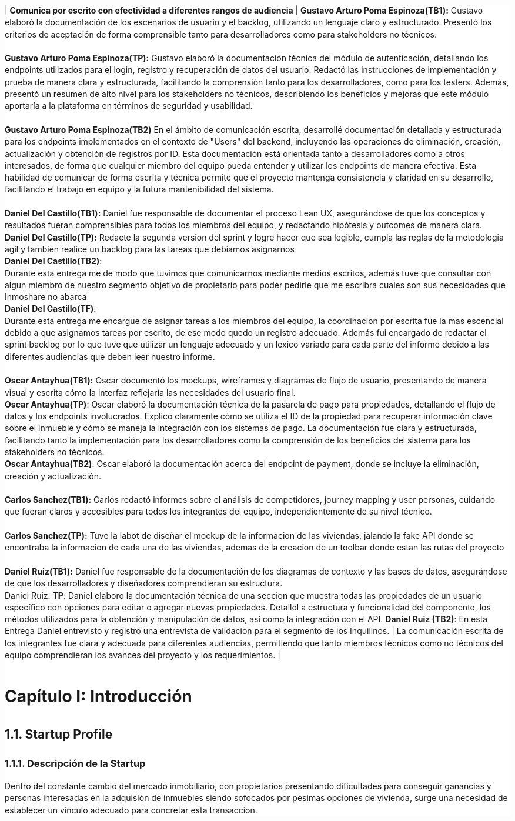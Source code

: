 | **Comunica por escrito con efectividad a diferentes rangos de audiencia**   | **Gustavo Arturo Poma Espinoza(TB1):** Gustavo elaboró la documentación de los escenarios de usuario y el backlog, utilizando un lenguaje claro y estructurado. Presentó los criterios de aceptación de forma comprensible tanto para desarrolladores como para stakeholders no técnicos. <br><br> **Gustavo Arturo Poma Espinoza(TP):** Gustavo elaboró la documentación técnica del módulo de autenticación, detallando los endpoints utilizados para el login, registro y recuperación de datos del usuario. Redactó las instrucciones de implementación y prueba de manera clara y estructurada, facilitando la comprensión tanto para los desarrolladores, como para los testers. Además, presentó un resumen de alto nivel para los stakeholders no técnicos, describiendo los beneficios y mejoras que este módulo aportaría a la plataforma en términos de seguridad y usabilidad. <br><br>**Gustavo Arturo Poma Espinoza(TB2)** En el ámbito de comunicación escrita, desarrollé documentación detallada y estructurada para los endpoints implementados en el contexto de "Users" del backend, incluyendo las operaciones de eliminación, creación, actualización y obtención de registros por ID. Esta documentación está orientada tanto a desarrolladores como a otros interesados, de forma que cualquier miembro del equipo pueda entender y utilizar los endpoints de manera efectiva. Esta habilidad de comunicar de forma escrita y técnica permite que el proyecto mantenga consistencia y claridad en su desarrollo, facilitando el trabajo en equipo y la futura mantenibilidad del sistema.<br><br> **Daniel Del Castillo(TB1):** Daniel fue responsable de documentar el proceso Lean UX, asegurándose de que los conceptos y resultados fueran comprensibles para todos los miembros del equipo, y redactando hipótesis y outcomes de manera clara.<br>**Daniel Del Castillo(TP):** Redacte la segunda version del sprint y logre hacer que sea legible, cumpla las reglas de la metodologia agil y tambien realice un backlog para las tareas que debiamos asignarnos <br> **Daniel Del Castillo(TB2)**:<br> Durante esta entrega me de modo que tuvimos que comunicarnos mediante medios escritos, además tuve que consultar con algun miembro de nuestro segmento objetivo de propietario para poder pedirle que me escribra cuales son sus necesidades que Inmoshare no abarca <br>**Daniel Del Castillo(TF)**:<br>Durante esta entrega me encargue de asignar tareas a los miembros del equipo, la coordinacion por escrita fue la mas escencial debido a que asignamos tareas por escrito, de ese modo quedo un registro adecuado. Además fui encargado de redactar el sprint backlog por lo que tuve que utilizar un lenguaje adecuado y un lexico variado para cada parte del informe debido a las diferentes audiencias que deben leer nuestro informe. <br><br> **Oscar Antayhua(TB1):** Oscar documentó los mockups, wireframes y diagramas de flujo de usuario, presentando de manera visual y escrita cómo la interfaz reflejaría las necesidades del usuario final. <br>**Oscar Antayhua(TP)**: Oscar elaboró la documentación técnica de la pasarela de pago para propiedades, detallando el flujo de datos y los endpoints involucrados. Explicó claramente cómo se utiliza el ID de la propiedad para recuperar información clave sobre el inmueble y cómo se maneja la integración con los sistemas de pago. La documentación fue clara y estructurada, facilitando tanto la implementación para los desarrolladores como la comprensión de los beneficios del sistema para los stakeholders no técnicos. <br>**Oscar Antayhua(TB2)**: Oscar elaboró la documentación acerca del endpoint de payment, donde se incluye la eliminación, creación y actualización.<br><br> **Carlos Sanchez(TB1):** Carlos redactó informes sobre el análisis de competidores, journey mapping y user personas, cuidando que fueran claros y accesibles para todos los integrantes del equipo, independientemente de su nivel técnico. <br><br>**Carlos Sanchez(TP):** Tuve la labot de diseñar el mockup de la informacion de las viviendas, jalando la fake API donde se encontraba la informacion de cada una de las viviendas, ademas de la creacion de un toolbar donde estan las rutas del proyecto<br><br> **Daniel Ruiz(TB1):** Daniel fue responsable de la documentación de los diagramas de contexto y las bases de datos, asegurándose de que los desarrolladores y diseñadores comprendieran su estructura. <br> Daniel Ruiz: **TP**: Daniel elaboro la documentación técnica de una seccion que muestra todas las propiedades de un usuario específico con opciones para editar o agregar nuevas propiedades. Detallól a estructura y funcionalidad del componente, los métodos utilizados para la obtención y manipulación de datos, así como la integración con el API. **Daniel Ruiz (TB2)**: En esta Entrega Daniel entrevisto y registro una entrevista de validacion para el segmento de los Inquilinos.                             | La comunicación escrita de los integrantes fue clara y adecuada para diferentes audiencias, permitiendo que tanto miembros técnicos como no técnicos del equipo comprendieran los avances del proyecto y los requerimientos.                         |



# Capítulo I: Introducción
## 1.1. Startup Profile
### 1.1.1. Descripción de la Startup

Dentro del constante cambio del mercado inmobiliario, con propietarios presentando dificultades para conseguir ganancias y personas interesadas en la adquisión de inmuebles siendo sofocados por pésimas opciones de vivienda, surge una necesidad de establecer un vinculo adecuado para concretar esta transacción. 
